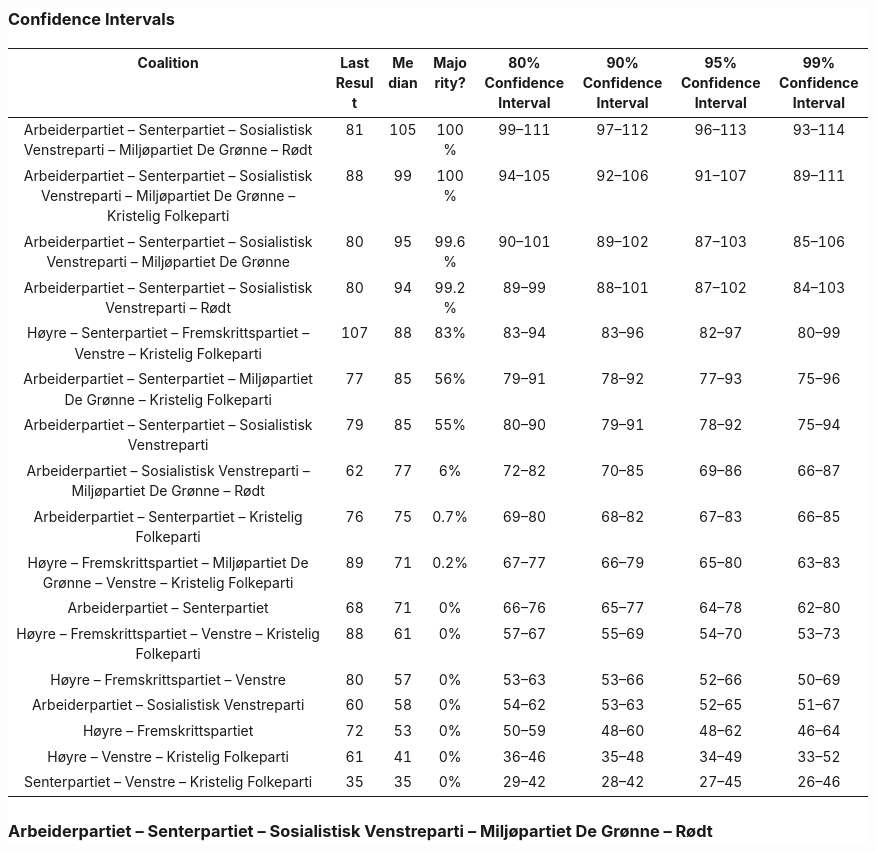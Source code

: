 ### Confidence Intervals

| Coalition | Last Result | Median | Majority? | 80% Confidence Interval | 90% Confidence Interval | 95% Confidence Interval | 99% Confidence Interval |
|:---------:|:-----------:|:------:|:---------:|:-----------------------:|:-----------------------:|:-----------------------:|:-----------------------:|
| Arbeiderpartiet – Senterpartiet – Sosialistisk Venstreparti – Miljøpartiet De Grønne – Rødt | 81 | 105 | 100% | 99–111 | 97–112 | 96–113 | 93–114 |
| Arbeiderpartiet – Senterpartiet – Sosialistisk Venstreparti – Miljøpartiet De Grønne – Kristelig Folkeparti | 88 | 99 | 100% | 94–105 | 92–106 | 91–107 | 89–111 |
| Arbeiderpartiet – Senterpartiet – Sosialistisk Venstreparti – Miljøpartiet De Grønne | 80 | 95 | 99.6% | 90–101 | 89–102 | 87–103 | 85–106 |
| Arbeiderpartiet – Senterpartiet – Sosialistisk Venstreparti – Rødt | 80 | 94 | 99.2% | 89–99 | 88–101 | 87–102 | 84–103 |
| Høyre – Senterpartiet – Fremskrittspartiet – Venstre – Kristelig Folkeparti | 107 | 88 | 83% | 83–94 | 83–96 | 82–97 | 80–99 |
| Arbeiderpartiet – Senterpartiet – Miljøpartiet De Grønne – Kristelig Folkeparti | 77 | 85 | 56% | 79–91 | 78–92 | 77–93 | 75–96 |
| Arbeiderpartiet – Senterpartiet – Sosialistisk Venstreparti | 79 | 85 | 55% | 80–90 | 79–91 | 78–92 | 75–94 |
| Arbeiderpartiet – Sosialistisk Venstreparti – Miljøpartiet De Grønne – Rødt | 62 | 77 | 6% | 72–82 | 70–85 | 69–86 | 66–87 |
| Arbeiderpartiet – Senterpartiet – Kristelig Folkeparti | 76 | 75 | 0.7% | 69–80 | 68–82 | 67–83 | 66–85 |
| Høyre – Fremskrittspartiet – Miljøpartiet De Grønne – Venstre – Kristelig Folkeparti | 89 | 71 | 0.2% | 67–77 | 66–79 | 65–80 | 63–83 |
| Arbeiderpartiet – Senterpartiet | 68 | 71 | 0% | 66–76 | 65–77 | 64–78 | 62–80 |
| Høyre – Fremskrittspartiet – Venstre – Kristelig Folkeparti | 88 | 61 | 0% | 57–67 | 55–69 | 54–70 | 53–73 |
| Høyre – Fremskrittspartiet – Venstre | 80 | 57 | 0% | 53–63 | 53–66 | 52–66 | 50–69 |
| Arbeiderpartiet – Sosialistisk Venstreparti | 60 | 58 | 0% | 54–62 | 53–63 | 52–65 | 51–67 |
| Høyre – Fremskrittspartiet | 72 | 53 | 0% | 50–59 | 48–60 | 48–62 | 46–64 |
| Høyre – Venstre – Kristelig Folkeparti | 61 | 41 | 0% | 36–46 | 35–48 | 34–49 | 33–52 |
| Senterpartiet – Venstre – Kristelig Folkeparti | 35 | 35 | 0% | 29–42 | 28–42 | 27–45 | 26–46 |

### Arbeiderpartiet – Senterpartiet – Sosialistisk Venstreparti – Miljøpartiet De Grønne – Rødt
